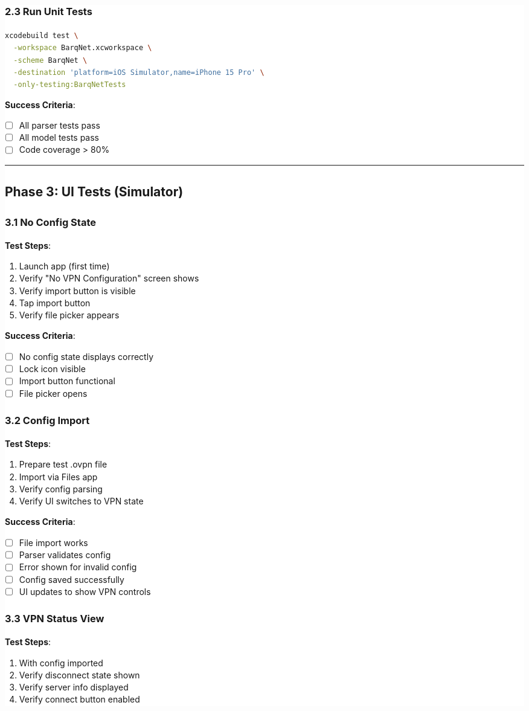 ### 2.3 Run Unit Tests

```bash
xcodebuild test \
  -workspace BarqNet.xcworkspace \
  -scheme BarqNet \
  -destination 'platform=iOS Simulator,name=iPhone 15 Pro' \
  -only-testing:BarqNetTests
```

**Success Criteria**:
- [ ] All parser tests pass
- [ ] All model tests pass
- [ ] Code coverage > 80%

---

## Phase 3: UI Tests (Simulator)

### 3.1 No Config State

**Test Steps**:
1. Launch app (first time)
2. Verify "No VPN Configuration" screen shows
3. Verify import button is visible
4. Tap import button
5. Verify file picker appears

**Success Criteria**:
- [ ] No config state displays correctly
- [ ] Lock icon visible
- [ ] Import button functional
- [ ] File picker opens

### 3.2 Config Import

**Test Steps**:
1. Prepare test .ovpn file
2. Import via Files app
3. Verify config parsing
4. Verify UI switches to VPN state

**Success Criteria**:
- [ ] File import works
- [ ] Parser validates config
- [ ] Error shown for invalid config
- [ ] Config saved successfully
- [ ] UI updates to show VPN controls

### 3.3 VPN Status View

**Test Steps**:
1. With config imported
2. Verify disconnect state shown
3. Verify server info displayed
4. Verify connect button enabled
